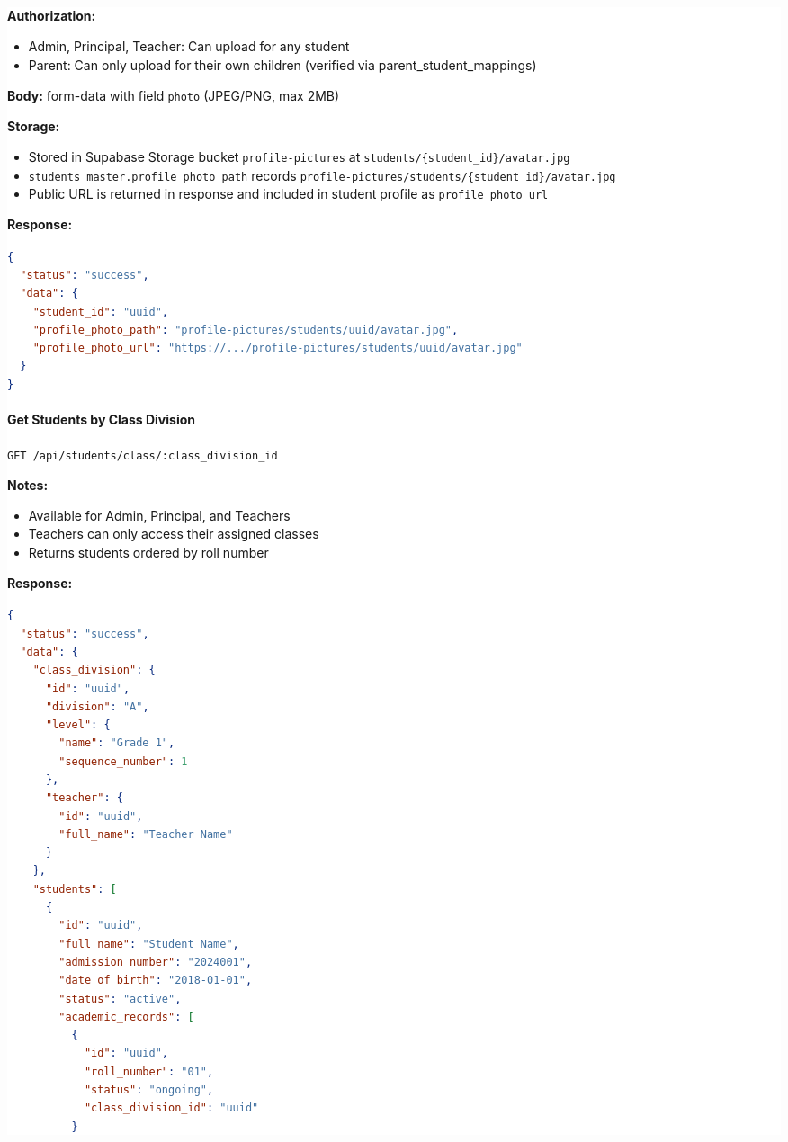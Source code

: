 **Authorization:**

- Admin, Principal, Teacher: Can upload for any student
- Parent: Can only upload for their own children (verified via parent_student_mappings)

**Body:** form-data with field `photo` (JPEG/PNG, max 2MB)

**Storage:**

- Stored in Supabase Storage bucket `profile-pictures` at `students/{student_id}/avatar.jpg`
- `students_master.profile_photo_path` records `profile-pictures/students/{student_id}/avatar.jpg`
- Public URL is returned in response and included in student profile as `profile_photo_url`

**Response:**

```json
{
  "status": "success",
  "data": {
    "student_id": "uuid",
    "profile_photo_path": "profile-pictures/students/uuid/avatar.jpg",
    "profile_photo_url": "https://.../profile-pictures/students/uuid/avatar.jpg"
  }
}
```

#### Get Students by Class Division

```http
GET /api/students/class/:class_division_id
```

**Notes:**

- Available for Admin, Principal, and Teachers
- Teachers can only access their assigned classes
- Returns students ordered by roll number

**Response:**

```json
{
  "status": "success",
  "data": {
    "class_division": {
      "id": "uuid",
      "division": "A",
      "level": {
        "name": "Grade 1",
        "sequence_number": 1
      },
      "teacher": {
        "id": "uuid",
        "full_name": "Teacher Name"
      }
    },
    "students": [
      {
        "id": "uuid",
        "full_name": "Student Name",
        "admission_number": "2024001",
        "date_of_birth": "2018-01-01",
        "status": "active",
        "academic_records": [
          {
            "id": "uuid",
            "roll_number": "01",
            "status": "ongoing",
            "class_division_id": "uuid"
          }
```